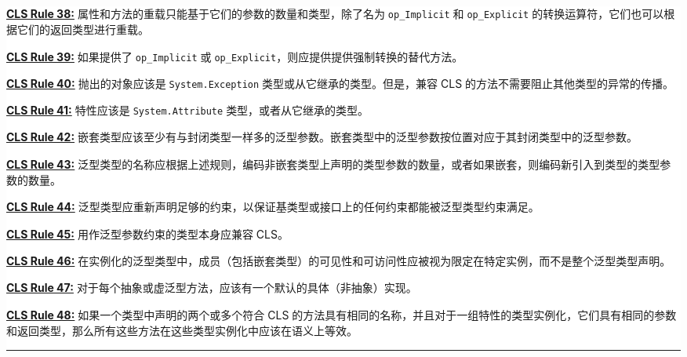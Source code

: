 [**CLS Rule 38:**](01_CLI%20基本概念和体系结构.md#R38) 属性和方法的重载只能基于它们的参数的数量和类型，除了名为 `op_Implicit` 和 `op_Explicit` 的转换运算符，它们也可以根据它们的返回类型进行重载。

[**CLS Rule 39:**](01_CLI%20基本概念和体系结构.md#R39) 如果提供了 `op_Implicit` 或 `op_Explicit`，则应提供提供强制转换的替代方法。

[**CLS Rule 40:**](01_CLI%20基本概念和体系结构.md#R40) 抛出的对象应该是 `System.Exception` 类型或从它继承的类型。但是，兼容 CLS 的方法不需要阻止其他类型的异常的传播。

[**CLS Rule 41:**](01_CLI%20基本概念和体系结构.md#R41) 特性应该是 `System.Attribute` 类型，或者从它继承的类型。

[**CLS Rule 42:**](01_CLI%20基本概念和体系结构.md#R42) 嵌套类型应该至少有与封闭类型一样多的泛型参数。嵌套类型中的泛型参数按位置对应于其封闭类型中的泛型参数。

[**CLS Rule 43:**](01_CLI%20基本概念和体系结构.md#R43) 泛型类型的名称应根据上述规则，编码非嵌套类型上声明的类型参数的数量，或者如果嵌套，则编码新引入到类型的类型参数的数量。

[**CLS Rule 44:**](01_CLI%20基本概念和体系结构.md#R44) 泛型类型应重新声明足够的约束，以保证基类型或接口上的任何约束都能被泛型类型约束满足。

[**CLS Rule 45:**](01_CLI%20基本概念和体系结构.md#R45) 用作泛型参数约束的类型本身应兼容 CLS。

[**CLS Rule 46:**](01_CLI%20基本概念和体系结构.md#R46) 在实例化的泛型类型中，成员（包括嵌套类型）的可见性和可访问性应被视为限定在特定实例，而不是整个泛型类型声明。

[**CLS Rule 47:**](01_CLI%20基本概念和体系结构.md#R47) 对于每个抽象或虚泛型方法，应该有一个默认的具体（非抽象）实现。

[**CLS Rule 48:**](01_CLI%20基本概念和体系结构.md#R48) 如果一个类型中声明的两个或多个符合 CLS 的方法具有相同的名称，并且对于一组特性的类型实例化，它们具有相同的参数和返回类型，那么所有这些方法在这些类型实例化中应该在语义上等效。

---
## 

